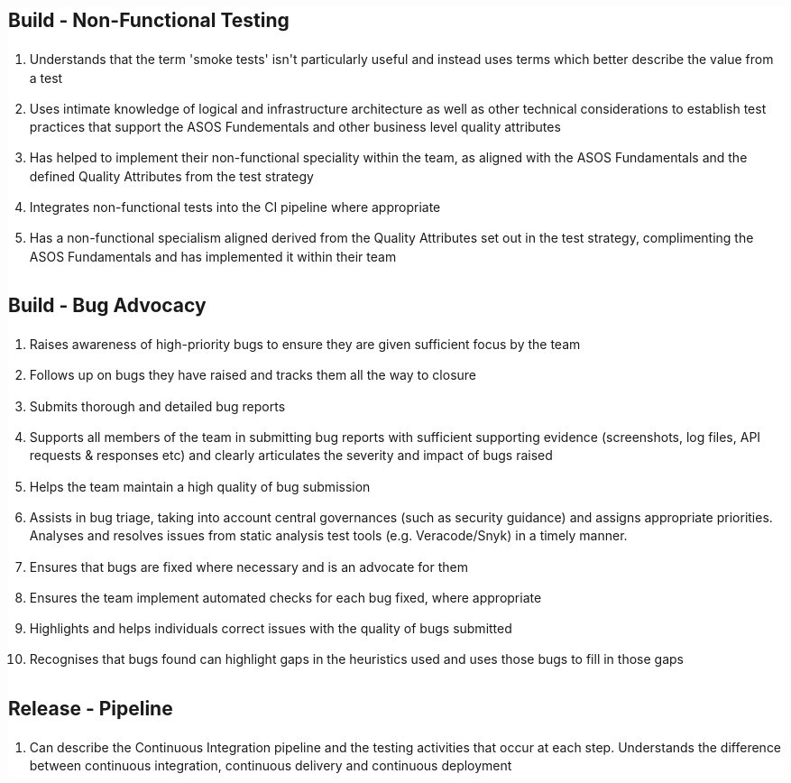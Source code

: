 


## Build - Non-Functional Testing

1) Understands that the term 'smoke tests' isn't particularly useful and instead uses terms which better describe the value from a test

1) Uses intimate knowledge of logical and infrastructure architecture as well as other technical considerations to establish test practices that support the ASOS Fundementals and other business level quality attributes

1) Has helped to implement their non-functional speciality within the team, as aligned with the ASOS Fundamentals and the defined Quality Attributes from the test strategy

1) Integrates non-functional tests into the CI pipeline where appropriate

1) Has a non-functional specialism aligned derived from the Quality Attributes set out in the test strategy, complimenting the ASOS Fundamentals and has implemented it within their team




## Build - Bug Advocacy

1) Raises awareness of high-priority bugs to ensure they are given sufficient focus by the team

1) Follows up on bugs they have raised and tracks them all the way to closure

1) Submits thorough and detailed bug reports

1) Supports all members of the team in submitting bug  reports with sufficient supporting evidence (screenshots, log files, API requests & responses etc) and clearly articulates the severity and impact of bugs raised


1) Helps the team maintain a high quality of bug submission

1) Assists in bug triage, taking into account central governances (such as security guidance) and assigns appropriate priorities. Analyses and resolves issues from static analysis test tools (e.g. Veracode/Snyk)  in a timely manner.  

1) Ensures that bugs are fixed where necessary and is an advocate for them

1) Ensures the team implement automated checks for each bug fixed, where appropriate

1) Highlights and helps individuals correct issues with the quality of bugs submitted

1) Recognises that bugs found can highlight gaps in the heuristics used and uses those bugs to fill in those gaps





## Release - Pipeline

1) Can describe the Continuous Integration pipeline and the testing activities that occur at each step. Understands the difference between continuous integration, continuous delivery and continuous deployment
